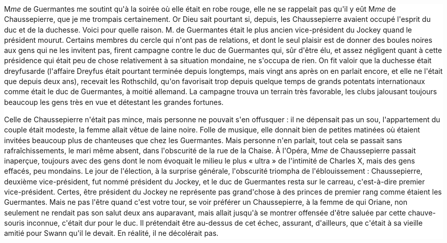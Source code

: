 M*me* de Guermantes me soutint qu'à la soirée où elle était en robe rouge, elle ne se rappelait pas qu'il y eût M*me* de Chaussepierre, que je me trompais certainement. Or Dieu sait pourtant si, depuis, les Chaussepierre avaient occupé l'esprit du duc et de la duchesse. Voici pour quelle raison. M. de Guermantes était le plus ancien vice-président du Jockey quand le président mourut. Certains membres du cercle qui n'ont pas de relations, et dont le seul plaisir est de donner des boules noires aux gens qui ne les invitent pas, firent campagne contre le duc de Guermantes qui, sûr d'être élu, et assez négligent quant à cette présidence qui était peu de chose relativement à sa situation mondaine, ne s'occupa de rien. On fit valoir que la duchesse était dreyfusarde (l'affaire Dreyfus était pourtant terminée depuis longtemps, mais vingt ans après on en parlait encore, et elle ne l'était que depuis deux ans), recevait les Rothschild, qu'on favorisait trop depuis quelque temps de grands potentats internationaux comme était le duc de Guermantes, à moitié allemand. La campagne trouva un terrain très favorable, les clubs jalousant toujours beaucoup les gens très en vue et détestant les grandes fortunes.

Celle de Chaussepierre n'était pas mince, mais personne ne pouvait s'en offusquer : il ne dépensait pas un sou, l'appartement du couple était modeste, la femme allait vêtue de laine noire. Folle de musique, elle donnait bien de petites matinées où étaient invitées beaucoup plus de chanteuses que chez les Guermantes. Mais personne n'en parlait, tout cela se passait sans rafraîchissements, le mari même absent, dans l'obscurité de la rue de la Chaise. À l'Opéra, M*me* de Chaussepierre passait inaperçue, toujours avec des gens dont le nom évoquait le milieu le plus « ultra » de l'intimité de Charles X, mais des gens effacés, peu mondains. Le jour de l'élection, à la surprise générale, l'obscurité triompha de l'éblouissement : Chaussepierre, deuxième vice-président, fut nommé président du Jockey, et le duc de Guermantes resta sur le carreau, c'est-à-dire premier vice-président. Certes, être président du Jockey ne représente pas grand'chose à des princes de premier rang comme étaient les Guermantes. Mais ne pas l'être quand c'est votre tour, se voir préférer un Chaussepierre, à la femme de qui Oriane, non seulement ne rendait pas son salut deux ans auparavant, mais allait jusqu'à se montrer offensée d'être saluée par cette chauve-souris inconnue, c'était dur pour le duc. Il prétendait être au-dessus de cet échec, assurant, d'ailleurs, que c'était à sa vieille amitié pour Swann qu'il le devait. En réalité, il ne décolérait pas.
